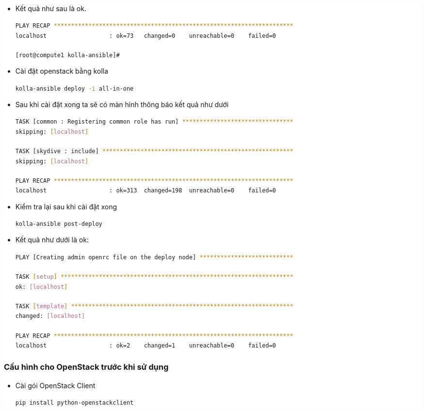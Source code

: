 - Kết quả như sau là ok.

  ```sh
  PLAY RECAP *********************************************************************
  localhost                  : ok=73   changed=0    unreachable=0    failed=0

  [root@compute1 kolla-ansible]#

  ```

- Cài đặt openstack bằng kolla 

  ```sh
  kolla-ansible deploy -i all-in-one
  ```

- Sau khi cài đặt xong ta sẽ có màn hình thông báo kết quả như dưới

  ```sh
  TASK [common : Registering common role has run] ********************************
  skipping: [localhost]

  TASK [skydive : include] *******************************************************
  skipping: [localhost]

  PLAY RECAP *********************************************************************
  localhost                  : ok=313  changed=198  unreachable=0    failed=0
  ```

- Kiểm tra lại sau khi cài đặt xong 

  ```sh
  kolla-ansible post-deploy
  ```

- Kết quả như dưới là ok:

  ```sh
  PLAY [Creating admin openrc file on the deploy node] ***************************

  TASK [setup] *******************************************************************
  ok: [localhost]

  TASK [template] ****************************************************************
  changed: [localhost]

  PLAY RECAP *********************************************************************
  localhost                  : ok=2    changed=1    unreachable=0    failed=0
  ```

### Cấu hình cho OpenStack trước khi sử dụng


- Cài gói OpenStack Client

  ```sh
  pip install python-openstackclient
  ```
  